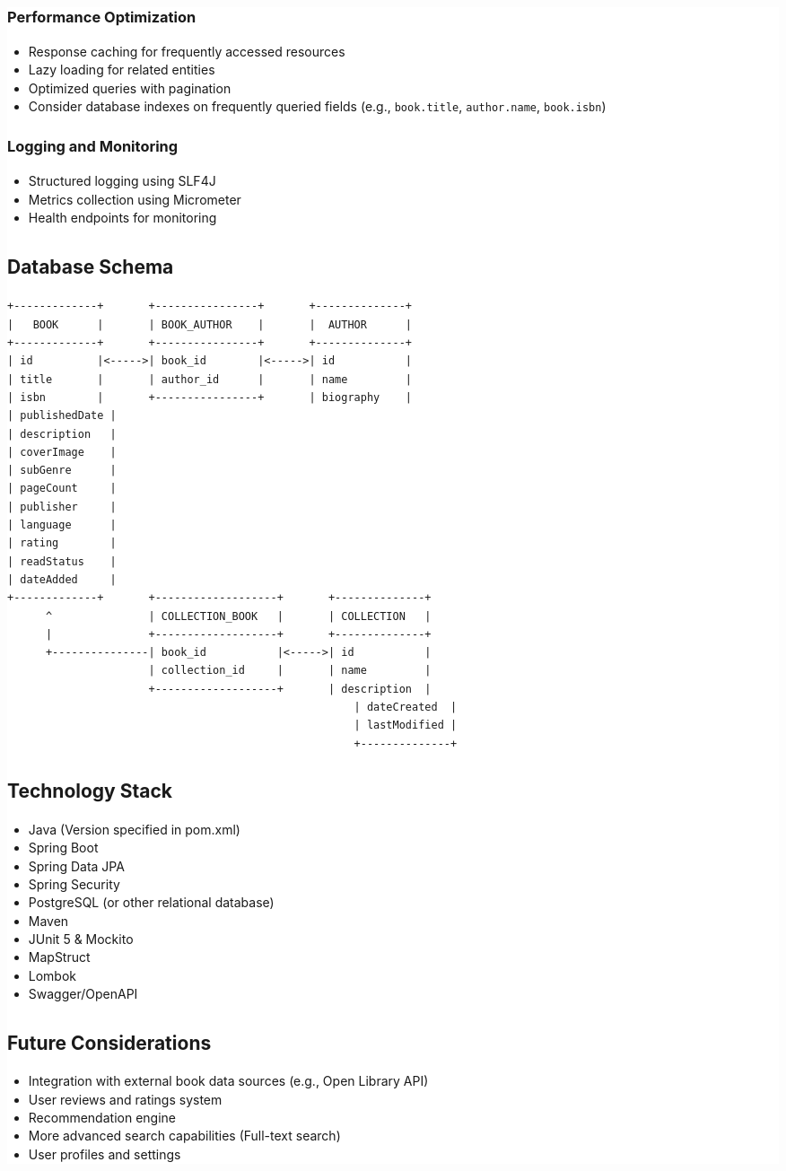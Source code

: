 ### Performance Optimization
- Response caching for frequently accessed resources
- Lazy loading for related entities
- Optimized queries with pagination
- Consider database indexes on frequently queried fields (e.g., `book.title`, `author.name`, `book.isbn`)

### Logging and Monitoring
- Structured logging using SLF4J
- Metrics collection using Micrometer
- Health endpoints for monitoring

## Database Schema

```
+-------------+       +----------------+       +--------------+
|   BOOK      |       | BOOK_AUTHOR    |       |  AUTHOR      |
+-------------+       +----------------+       +--------------+
| id          |<----->| book_id        |<----->| id           |
| title       |       | author_id      |       | name         |
| isbn        |       +----------------+       | biography    |
| publishedDate |
| description   |
| coverImage    |
| subGenre      |
| pageCount     |
| publisher     |
| language      |
| rating        |
| readStatus    |
| dateAdded     |
+-------------+       +-------------------+       +--------------+
      ^               | COLLECTION_BOOK   |       | COLLECTION   |
      |               +-------------------+       +--------------+
      +---------------| book_id           |<----->| id           |
                      | collection_id     |       | name         |
                      +-------------------+       | description  |
                                                      | dateCreated  |
                                                      | lastModified |
                                                      +--------------+
```

## Technology Stack
- Java (Version specified in pom.xml)
- Spring Boot
- Spring Data JPA
- Spring Security
- PostgreSQL (or other relational database)
- Maven
- JUnit 5 & Mockito
- MapStruct
- Lombok
- Swagger/OpenAPI

## Future Considerations
- Integration with external book data sources (e.g., Open Library API)
- User reviews and ratings system
- Recommendation engine
- More advanced search capabilities (Full-text search)
- User profiles and settings